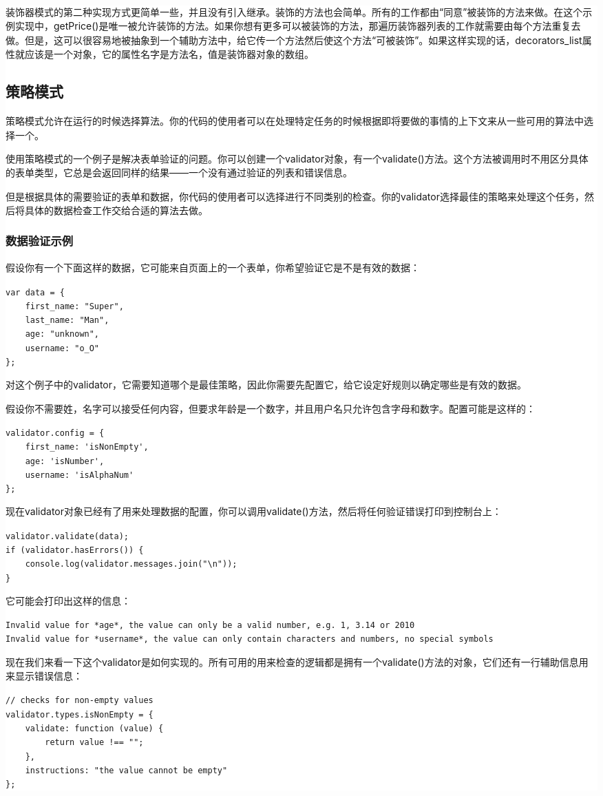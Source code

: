装饰器模式的第二种实现方式更简单一些，并且没有引入继承。装饰的方法也会简单。所有的工作都由“同意”被装饰的方法来做。在这个示例实现中，getPrice()是唯一被允许装饰的方法。如果你想有更多可以被装饰的方法，那遍历装饰器列表的工作就需要由每个方法重复去做。但是，这可以很容易地被抽象到一个辅助方法中，给它传一个方法然后使这个方法“可被装饰”。如果这样实现的话，decorators_list属性就应该是一个对象，它的属性名字是方法名，值是装饰器对象的数组。

<a name="a13"></a>
## 策略模式

策略模式允许在运行的时候选择算法。你的代码的使用者可以在处理特定任务的时候根据即将要做的事情的上下文来从一些可用的算法中选择一个。

使用策略模式的一个例子是解决表单验证的问题。你可以创建一个validator对象，有一个validate()方法。这个方法被调用时不用区分具体的表单类型，它总是会返回同样的结果——一个没有通过验证的列表和错误信息。

但是根据具体的需要验证的表单和数据，你代码的使用者可以选择进行不同类别的检查。你的validator选择最佳的策略来处理这个任务，然后将具体的数据检查工作交给合适的算法去做。

<a name="a14"></a>
### 数据验证示例

假设你有一个下面这样的数据，它可能来自页面上的一个表单，你希望验证它是不是有效的数据：

	var data = {
    	first_name: "Super",
    	last_name: "Man",
    	age: "unknown",
    	username: "o_O"
	};
	
对这个例子中的validator，它需要知道哪个是最佳策略，因此你需要先配置它，给它设定好规则以确定哪些是有效的数据。

假设你不需要姓，名字可以接受任何内容，但要求年龄是一个数字，并且用户名只允许包含字母和数字。配置可能是这样的：

	validator.config = {
	    first_name: 'isNonEmpty',
	    age: 'isNumber',
	    username: 'isAlphaNum'
	};
	
现在validator对象已经有了用来处理数据的配置，你可以调用validate()方法，然后将任何验证错误打印到控制台上：

	validator.validate(data);
	if (validator.hasErrors()) {
	    console.log(validator.messages.join("\n"));
	}
	
它可能会打印出这样的信息：

	Invalid value for *age*, the value can only be a valid number, e.g. 1, 3.14 or 2010
	Invalid value for *username*, the value can only contain characters and numbers, no special symbols

现在我们来看一下这个validator是如何实现的。所有可用的用来检查的逻辑都是拥有一个validate()方法的对象，它们还有一行辅助信息用来显示错误信息：

	// checks for non-empty values
	validator.types.isNonEmpty = {
	    validate: function (value) {
	        return value !== "";
	    },
	    instructions: "the value cannot be empty"
	};
	